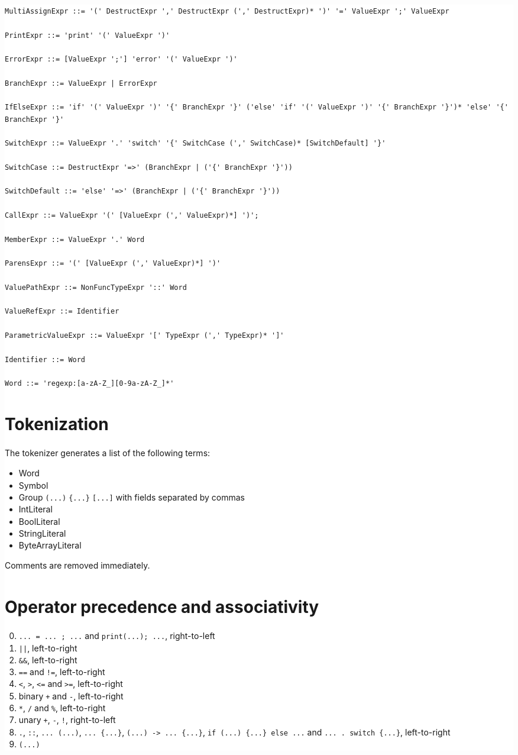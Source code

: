 ```
MultiAssignExpr ::= '(' DestructExpr ',' DestructExpr (',' DestructExpr)* ')' '=' ValueExpr ';' ValueExpr

PrintExpr ::= 'print' '(' ValueExpr ')'

ErrorExpr ::= [ValueExpr ';'] 'error' '(' ValueExpr ')'

BranchExpr ::= ValueExpr | ErrorExpr

IfElseExpr ::= 'if' '(' ValueExpr ')' '{' BranchExpr '}' ('else' 'if' '(' ValueExpr ')' '{' BranchExpr '}')* 'else' '{' BranchExpr '}'

SwitchExpr ::= ValueExpr '.' 'switch' '{' SwitchCase (',' SwitchCase)* [SwitchDefault] '}'

SwitchCase ::= DestructExpr '=>' (BranchExpr | ('{' BranchExpr '}'))

SwitchDefault ::= 'else' '=>' (BranchExpr | ('{' BranchExpr '}'))

CallExpr ::= ValueExpr '(' [ValueExpr (',' ValueExpr)*] ')';

MemberExpr ::= ValueExpr '.' Word

ParensExpr ::= '(' [ValueExpr (',' ValueExpr)*] ')'

ValuePathExpr ::= NonFuncTypeExpr '::' Word

ValueRefExpr ::= Identifier

ParametricValueExpr ::= ValueExpr '[' TypeExpr (',' TypeExpr)* ']'

Identifier ::= Word

Word ::= 'regexp:[a-zA-Z_][0-9a-zA-Z_]*'
```

# Tokenization
The tokenizer generates a list of the following terms:
* Word
* Symbol
* Group `(...)` `{...}` `[...]` with fields separated by commas
* IntLiteral
* BoolLiteral
* StringLiteral
* ByteArrayLiteral

Comments are removed immediately.

# Operator precedence and associativity
0. `... = ... ; ...` and `print(...); ...`, right-to-left
1. `||`, left-to-right
2. `&&`, left-to-right
3. `==` and `!=`, left-to-right
4. `<`, `>`, `<=` and `>=`, left-to-right
5. binary `+` and `-`, left-to-right
6. `*`, `/` and `%`, left-to-right
7. unary `+`, `-`, `!`, right-to-left
8. `.`, `::`, `... (...)`, `... {...}`, `(...) -> ... {...}`, `if (...) {...} else ...` and `... . switch {...}`, left-to-right
9. `(...)`
